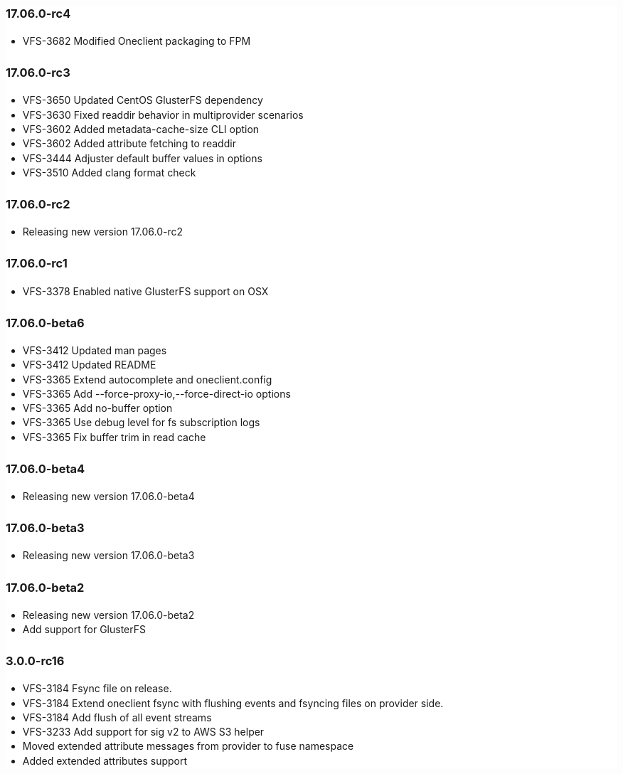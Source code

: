 ### 17.06.0-rc4

-   VFS-3682 Modified Oneclient packaging to FPM

### 17.06.0-rc3

-   VFS-3650 Updated CentOS GlusterFS dependency
-   VFS-3630 Fixed readdir behavior in multiprovider scenarios
-   VFS-3602 Added metadata-cache-size CLI option
-   VFS-3602 Added attribute fetching to readdir
-   VFS-3444 Adjuster default buffer values in options
-   VFS-3510 Added clang format check

### 17.06.0-rc2

-   Releasing new version 17.06.0-rc2

### 17.06.0-rc1

-   VFS-3378 Enabled native GlusterFS support on OSX

### 17.06.0-beta6

-   VFS-3412 Updated man pages
-   VFS-3412 Updated README
-   VFS-3365 Extend autocomplete and oneclient.config
-   VFS-3365 Add \--force-proxy-io,\--force-direct-io options
-   VFS-3365 Add no-buffer option
-   VFS-3365 Use debug level for fs subscription logs
-   VFS-3365 Fix buffer trim in read cache

### 17.06.0-beta4

-   Releasing new version 17.06.0-beta4

### 17.06.0-beta3

-   Releasing new version 17.06.0-beta3

### 17.06.0-beta2

-   Releasing new version 17.06.0-beta2
-   Add support for GlusterFS

### 3.0.0-rc16

-   VFS-3184 Fsync file on release.
-   VFS-3184 Extend oneclient fsync with flushing events and fsyncing
    files on provider side.
-   VFS-3184 Add flush of all event streams
-   VFS-3233 Add support for sig v2 to AWS S3 helper
-   Moved extended attribute messages from provider to fuse namespace
-   Added extended attributes support
